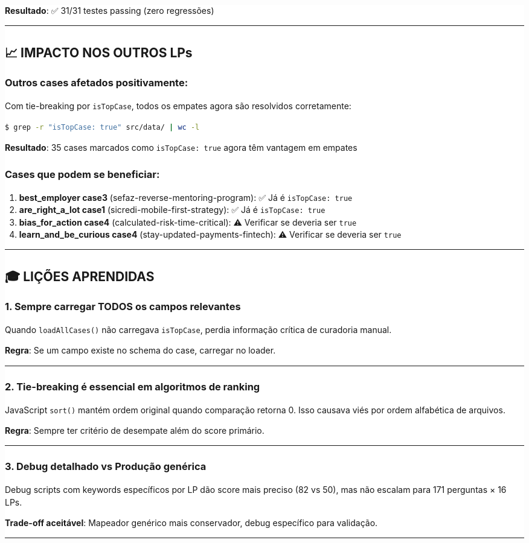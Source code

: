 **Resultado**: ✅ 31/31 testes passing (zero regressões)

---

## 📈 IMPACTO NOS OUTROS LPs

### **Outros cases afetados positivamente**:

Com tie-breaking por `isTopCase`, todos os empates agora são resolvidos corretamente:

```bash
$ grep -r "isTopCase: true" src/data/ | wc -l
```

**Resultado**: 35 cases marcados como `isTopCase: true` agora têm vantagem em empates

### **Cases que podem se beneficiar**:

1. **best_employer case3** (sefaz-reverse-mentoring-program): ✅ Já é `isTopCase: true`
2. **are_right_a_lot case1** (sicredi-mobile-first-strategy): ✅ Já é `isTopCase: true`
3. **bias_for_action case4** (calculated-risk-time-critical): ⚠️ Verificar se deveria ser `true`
4. **learn_and_be_curious case4** (stay-updated-payments-fintech): ⚠️ Verificar se deveria ser `true`

---

## 🎓 LIÇÕES APRENDIDAS

### **1. Sempre carregar TODOS os campos relevantes**

Quando `loadAllCases()` não carregava `isTopCase`, perdia informação crítica de curadoria manual. 

**Regra**: Se um campo existe no schema do case, carregar no loader.

---

### **2. Tie-breaking é essencial em algoritmos de ranking**

JavaScript `sort()` mantém ordem original quando comparação retorna 0. Isso causava viés por ordem alfabética de arquivos.

**Regra**: Sempre ter critério de desempate além do score primário.

---

### **3. Debug detalhado vs Produção genérica**

Debug scripts com keywords específicos por LP dão score mais preciso (82 vs 50), mas não escalam para 171 perguntas × 16 LPs.

**Trade-off aceitável**: Mapeador genérico mais conservador, debug específico para validação.

---

